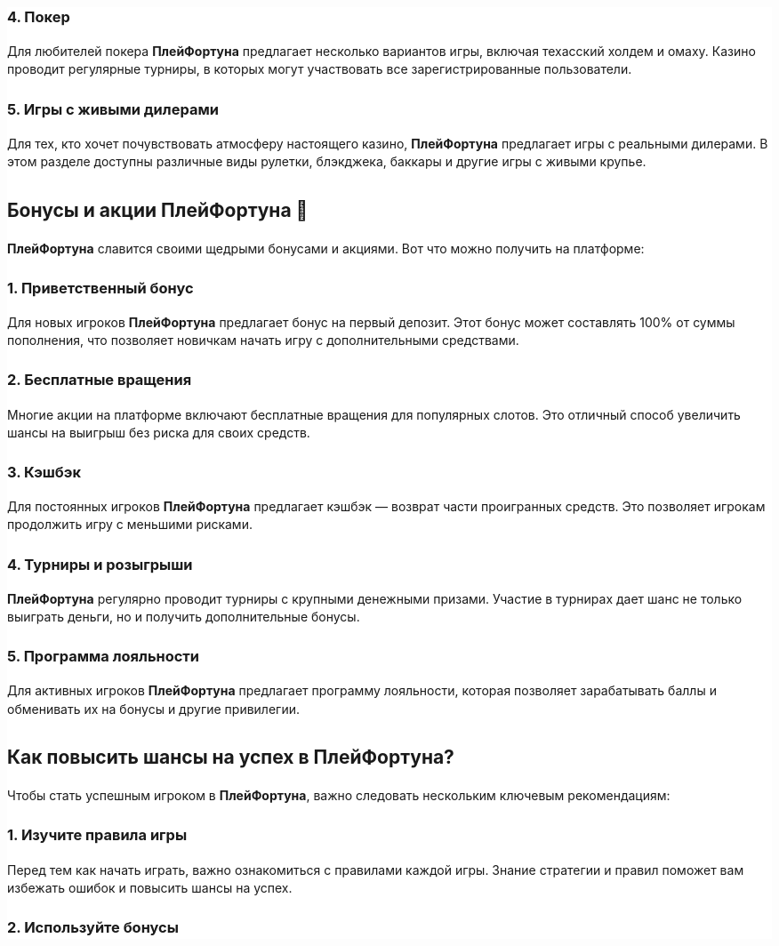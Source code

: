 ### 4. Покер

Для любителей покера **ПлейФортуна** предлагает несколько вариантов игры, включая техасский холдем и омаху. Казино проводит регулярные турниры, в которых могут участвовать все зарегистрированные пользователи.

### 5. Игры с живыми дилерами

Для тех, кто хочет почувствовать атмосферу настоящего казино, **ПлейФортуна** предлагает игры с реальными дилерами. В этом разделе доступны различные виды рулетки, блэкджека, баккары и другие игры с живыми крупье.

## Бонусы и акции ПлейФортуна 🎁

**ПлейФортуна** славится своими щедрыми бонусами и акциями. Вот что можно получить на платформе:

### 1. Приветственный бонус

Для новых игроков **ПлейФортуна** предлагает бонус на первый депозит. Этот бонус может составлять 100% от суммы пополнения, что позволяет новичкам начать игру с дополнительными средствами.

### 2. Бесплатные вращения

Многие акции на платформе включают бесплатные вращения для популярных слотов. Это отличный способ увеличить шансы на выигрыш без риска для своих средств.

### 3. Кэшбэк

Для постоянных игроков **ПлейФортуна** предлагает кэшбэк — возврат части проигранных средств. Это позволяет игрокам продолжить игру с меньшими рисками.

### 4. Турниры и розыгрыши

**ПлейФортуна** регулярно проводит турниры с крупными денежными призами. Участие в турнирах дает шанс не только выиграть деньги, но и получить дополнительные бонусы.

### 5. Программа лояльности

Для активных игроков **ПлейФортуна** предлагает программу лояльности, которая позволяет зарабатывать баллы и обменивать их на бонусы и другие привилегии.

## Как повысить шансы на успех в ПлейФортуна?

Чтобы стать успешным игроком в **ПлейФортуна**, важно следовать нескольким ключевым рекомендациям:

### 1. Изучите правила игры

Перед тем как начать играть, важно ознакомиться с правилами каждой игры. Знание стратегии и правил поможет вам избежать ошибок и повысить шансы на успех.

### 2. Используйте бонусы
